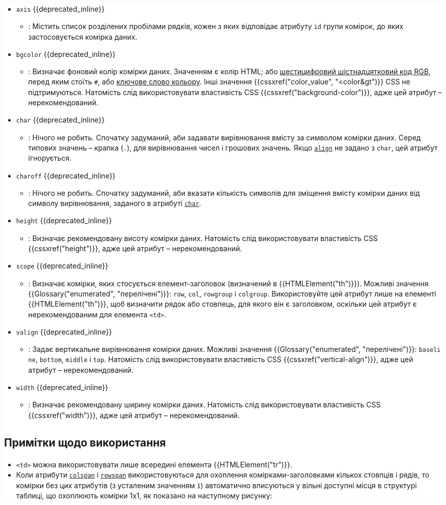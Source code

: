 - `axis` {{deprecated_inline}}

  - : Містить список розділених пробілами рядків, кожен з яких відповідає атрибуту `id` групи комірок, до яких застосовується комірка даних.

- `bgcolor` {{deprecated_inline}}

  - : Визначає фоновий колір комірки даних. Значенням є колір HTML; або [шестицифровий шістнадцятковий код RGB](/uk/docs/Web/CSS/hex-color), перед яким стоїть `#`, або [ключове слово кольору](/uk/docs/Web/CSS/named-color). Інші значення {{cssxref("color_value", "&lt;color&gt")}} CSS не підтримуються. Натомість слід використовувати властивість CSS {{cssxref("background-color")}}, адже цей атрибут – нерекомендований.

- `char` {{deprecated_inline}}

  - : Нічого не робить. Спочатку задуманий, аби задавати вирівнювання вмісту за символом комірки даних. Серед типових значень – крапка (`.`), для вирівнювання чисел і грошових значень. Якщо [`align`](#align) не задано з `char`, цей атрибут ігнорується.

- `charoff` {{deprecated_inline}}

  - : Нічого не робить. Спочатку задуманий, аби вказати кількість символів для зміщення вмісту комірки даних від символу вирівнювання, заданого в атрибуті [`char`](#char).

- `height` {{deprecated_inline}}

  - : Визначає рекомендовану висоту комірки даних. Натомість слід використовувати властивість CSS {{cssxref("height")}}, адже цей атрибут – нерекомендований.

- `scope` {{deprecated_inline}}

  - : Визначає комірки, яких стосується елемент-заголовок (визначений в {{HTMLElement("th")}}). Можливі значення {{Glossary("enumerated", "перелічені")}}: `row`, `col`, `rowgroup` і `colgroup`. Використовуйте цей атрибут лише на елементі {{HTMLElement("th")}}, щоб визначити рядок або стовпець, для якого він є заголовком, оскільки цей атрибут є нерекомендованим для елемента `<td>`.

- `valign` {{deprecated_inline}}

  - : Задає вертикальне вирівнювання комірки даних. Можливі значення {{Glossary("enumerated", "перелічені")}}: `baseline`, `bottom`, `middle` і `top`. Натомість слід використовувати властивість CSS {{cssxref("vertical-align")}}, адже цей атрибут – нерекомендований.

- `width` {{deprecated_inline}}

  - : Визначає рекомендовану ширину комірки даних. Натомість слід використовувати властивість CSS {{cssxref("width")}}, адже цей атрибут – нерекомендований.

## Примітки щодо використання

- `<td>` можна використовувати лише всередині елемента {{HTMLElement("tr")}}.
- Коли атрибути [`colspan`](#colspan) і [`rowspan`](#rowspan) використовуються для охоплення комірками-заголовками кількох стовпців і рядів, то комірки без цих атрибутів (з усталеним значенням `1`) автоматично вписуються у вільні доступні місця в структурі таблиці, що охоплюють комірки 1x1, як показано на наступному рисунку:
